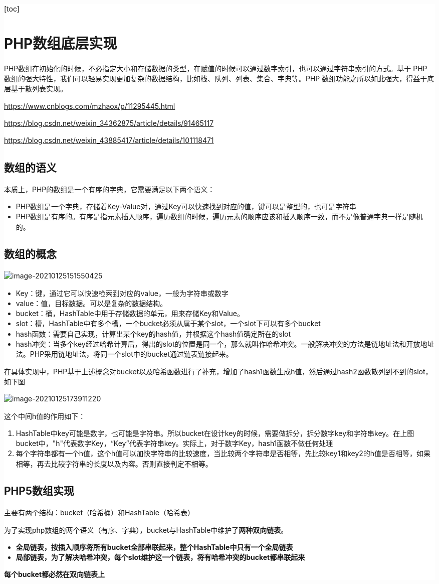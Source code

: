 [toc]

# PHP数组底层实现

​		PHP数组在初始化的时候，不必指定大小和存储数据的类型，在赋值的时候可以通过数字索引，也可以通过字符串索引的方式。基于 PHP 数组的强大特性，我们可以轻易实现更加复杂的数据结构，比如栈、队列、列表、集合、字典等。PHP 数组功能之所以如此强大，得益于底层基于散列表实现。

https://www.cnblogs.com/mzhaox/p/11295445.html

https://blog.csdn.net/weixin_34362875/article/details/91465117

https://blog.csdn.net/weixin_43885417/article/details/101118471

## 数组的语义

本质上，PHP的数组是一个有序的字典，它需要满足以下两个语义：

- PHP数组是一个字典，存储着Key-Value对，通过Key可以快速找到对应的值，键可以是整型的，也可是字符串
- PHP数组是有序的。有序是指元素插入顺序，遍历数组的时候，遍历元素的顺序应该和插入顺序一致，而不是像普通字典一样是随机的。

## 数组的概念

![image-20210125151550425](https://gitee.com/Vanni/pic-bed/raw/master/img/image-20210125151550425.png)

- Key：键，通过它可以快速检索到对应的value，一般为字符串或数字
- value：值，目标数据。可以是复杂的数据结构。
- bucket：桶，HashTable中用于存储数据的单元，用来存储Key和Value。
- slot：槽，HashTable中有多个槽，一个bucket必须从属于某个slot，一个slot下可以有多个bucket
- hash函数：需要自己实现，计算出某个key的hash值，并根据这个hash值确定所在的slot
- hash冲突：当多个key经过哈希计算后，得出的slot的位置是同一个，那么就叫作哈希冲突。一般解决冲突的方法是链地址法和开放地址法。PHP采用链地址法，将同一个slot中的bucket通过链表链接起来。



在具体实现中，PHP基于上述概念对bucket以及哈希函数进行了补充，增加了hash1函数生成h值，然后通过hash2函数散列到不到的slot，如下图

![image-20210125173911220](https://gitee.com/Vanni/pic-bed/raw/master/img/image-20210125173911220.png)

这个中间h值的作用如下：

1. HashTable中key可能是数字，也可能是字符串。所以bucket在设计key的时候，需要做拆分，拆分数字key和字符串key。在上图bucket中，"h"代表数字Key，“Key”代表字符串key。实际上，对于数字Key，hash1函数不做任何处理
2. 每个字符串都有一个h值，这个h值可以加快字符串的比较速度，当比较两个字符串是否相等，先比较key1和key2的h值是否相等，如果相等，再去比较字符串的长度以及内容。否则直接判定不相等。

## PHP5数组实现

主要有两个结构：bucket（哈希桶）和HashTable（哈希表）

为了实现php数组的两个语义（有序、字典），bucket与HashTable中维护了**两种双向链表**。

- **全局链表，按插入顺序将所有bucket全部串联起来，整个HashTable中只有一个全局链表**
- **局部链表，为了解决哈希冲突，每个slot维护这一个链表，将有哈希冲突的bucket都串联起来**

**每个bucket都必然在双向链表上**
